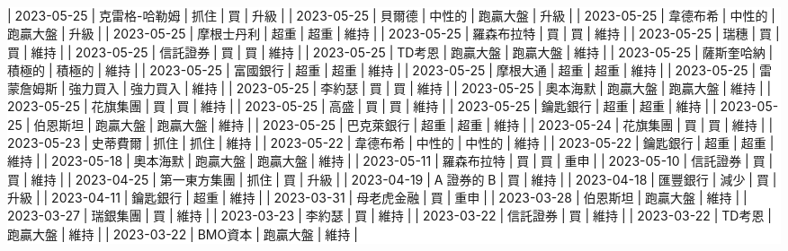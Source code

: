 | 2023-05-25 | 克雷格-哈勒姆 | 抓住 | 買 | 升級 |
| 2023-05-25 | 貝爾德 | 中性的 | 跑贏大盤 | 升級 |
| 2023-05-25 | 韋德布希 | 中性的 | 跑贏大盤 | 升級 |
| 2023-05-25 | 摩根士丹利 | 超重 | 超重 | 維持 |
| 2023-05-25 | 羅森布拉特 | 買 | 買 | 維持 |
| 2023-05-25 | 瑞穗 | 買 | 買 | 維持 |
| 2023-05-25 | 信託證券 | 買 | 買 | 維持 |
| 2023-05-25 | TD考恩 | 跑贏大盤 | 跑贏大盤 | 維持 |
| 2023-05-25 | 薩斯奎哈納 | 積極的 | 積極的 | 維持 |
| 2023-05-25 | 富國銀行 | 超重 | 超重 | 維持 |
| 2023-05-25 | 摩根大通 | 超重 | 超重 | 維持 |
| 2023-05-25 | 雷蒙詹姆斯 | 強力買入 | 強力買入 | 維持 |
| 2023-05-25 | 李約瑟 | 買 | 買 | 維持 |
| 2023-05-25 | 奧本海默 | 跑贏大盤 | 跑贏大盤 | 維持 |
| 2023-05-25 | 花旗集團 | 買 | 買 | 維持 |
| 2023-05-25 | 高盛 | 買 | 買 | 維持 |
| 2023-05-25 | 鑰匙銀行 | 超重 | 超重 | 維持 |
| 2023-05-25 | 伯恩斯坦 | 跑贏大盤 | 跑贏大盤 | 維持 |
| 2023-05-25 | 巴克萊銀行 | 超重 | 超重 | 維持 |
| 2023-05-24 | 花旗集團 | 買 | 買 | 維持 |
| 2023-05-23 | 史蒂費爾 | 抓住 | 抓住 | 維持 |
| 2023-05-22 | 韋德布希 | 中性的 | 中性的 | 維持 |
| 2023-05-22 | 鑰匙銀行 | 超重 | 超重 | 維持 |
| 2023-05-18 | 奧本海默 | 跑贏大盤 | 跑贏大盤 | 維持 |
| 2023-05-11 | 羅森布拉特 | 買 | 買 | 重申 |
| 2023-05-10 | 信託證券 | 買 | 買 | 維持 |
| 2023-04-25 | 第一東方集團 | 抓住 | 買 | 升級 |
| 2023-04-19 | A 證券的 B | 買 | 維持 |
| 2023-04-18 | 匯豐銀行 | 減少 | 買 | 升級 |
| 2023-04-11 | 鑰匙銀行 | 超重 | 維持 |
| 2023-03-31 | 母老虎金融 | 買 | 重申 |
| 2023-03-28 | 伯恩斯坦 | 跑贏大盤 | 維持 |
| 2023-03-27 | 瑞銀集團 | 買 | 維持 |
| 2023-03-23 | 李約瑟 | 買 | 維持 |
| 2023-03-22 | 信託證券 | 買 | 維持 |
| 2023-03-22 | TD考恩 | 跑贏大盤 | 維持 |
| 2023-03-22 | BMO資本 | 跑贏大盤 | 維持 |